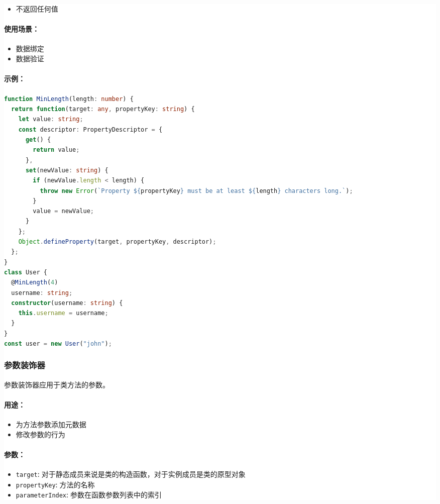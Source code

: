 - 不返回任何值

#### 使用场景：

- 数据绑定
- 数据验证

#### 示例：

```typescript
function MinLength(length: number) {
  return function(target: any, propertyKey: string) {
    let value: string;
    const descriptor: PropertyDescriptor = {
      get() {
        return value;
      },
      set(newValue: string) {
        if (newValue.length < length) {
          throw new Error(`Property ${propertyKey} must be at least ${length} characters long.`);
        }
        value = newValue;
      }
    };
    Object.defineProperty(target, propertyKey, descriptor);
  };
}
class User {
  @MinLength(4)
  username: string;
  constructor(username: string) {
    this.username = username;
  }
}
const user = new User("john");
```

### 参数装饰器

参数装饰器应用于类方法的参数。

#### 用途：

- 为方法参数添加元数据
- 修改参数的行为

#### 参数：

- `target`: 对于静态成员来说是类的构造函数，对于实例成员是类的原型对象
- `propertyKey`: 方法的名称
- `parameterIndex`: 参数在函数参数列表中的索引
